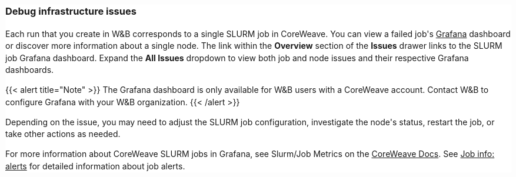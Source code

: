 ### Debug infrastructure issues

Each run that you create in W&B corresponds to a single SLURM job in CoreWeave. You can view a failed job's [Grafana](https://grafana.com/) dashboard or discover more information about a single node. The link within the **Overview** section of the **Issues** drawer links to the SLURM job Grafana dashboard. Expand the **All Issues** dropdown to view both job and node issues and their respective Grafana dashboards. 

{{< alert title="Note" >}}
The Grafana dashboard is only available for W&B users with a CoreWeave account. Contact W&B to configure Grafana with your W&B organization.
{{< /alert >}}

Depending on the issue, you may need to adjust the SLURM job configuration, investigate the node's status, restart the job, or take other actions as needed.

For more information about CoreWeave SLURM jobs in Grafana, see Slurm/Job Metrics on the [CoreWeave Docs](https://docs.coreweave.com/docs/observability/managed-grafana/slurm-job-metrics). See [Job info: alerts](https://docs.coreweave.com/docs/observability/managed-grafana/slurm-job-metrics#job-info-alerts) for detailed information about job alerts.
